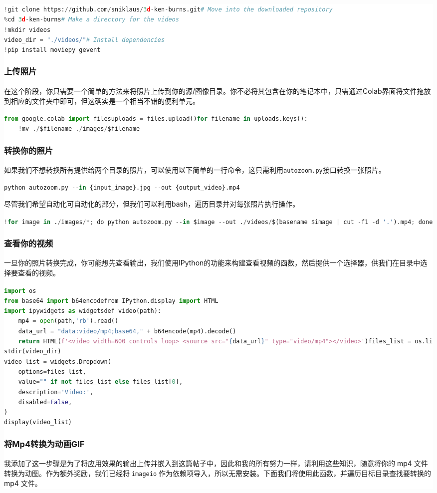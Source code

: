 ```py
!git clone https://github.com/sniklaus/3d-ken-burns.git# Move into the downloaded repository
%cd 3d-ken-burns# Make a directory for the videos
!mkdir videos
video_dir = "./videos/"# Install dependencies
!pip install moviepy gevent
```

### 上传照片

在这个阶段，你只需要一个简单的方法来将照片上传到你的源/图像目录。你不必将其包含在你的笔记本中，只需通过Colab界面将文件拖放到相应的文件夹中即可，但这确实是一个相当不错的便利单元。

```py
from google.colab import filesuploads = files.upload()for filename in uploads.keys():
    !mv ./$filename ./images/$filename
```

### 转换你的照片

如果我们不想转换所有提供给两个目录的照片，可以使用以下简单的一行命令，这只需利用`autozoom.py`接口转换一张照片。

```py
python autozoom.py --in {input_image}.jpg --out {output_video}.mp4
```

尽管我们希望自动化可自动化的部分，但我们可以利用bash，遍历目录并对每张照片执行操作。

```py
!for image in ./images/*; do python autozoom.py --in $image --out ./videos/$(basename $image | cut -f1 -d '.').mp4; done
```

### 查看你的视频

一旦你的照片转换完成，你可能想先查看输出，我们使用IPython的功能来构建查看视频的函数，然后提供一个选择器，供我们在目录中选择要查看的视频。

```py
import os
from base64 import b64encodefrom IPython.display import HTML
import ipywidgets as widgetsdef video(path):
    mp4 = open(path,'rb').read()
    data_url = "data:video/mp4;base64," + b64encode(mp4).decode()
    return HTML(f'<video width=600 controls loop> <source src="{data_url}" type="video/mp4"></video>')files_list = os.listdir(video_dir)
video_list = widgets.Dropdown(
    options=files_list,
    value="" if not files_list else files_list[0],
    description='Video:',
    disabled=False,
)
display(video_list)
```

### 将Mp4转换为动画GIF

我添加了这一步骤是为了将应用效果的输出上传并嵌入到这篇帖子中，因此和我的所有努力一样，请利用这些知识，随意将你的 mp4 文件转换为动图。作为额外奖励，我们已经将 `imageio` 作为依赖项导入，所以无需安装。下面我们将使用此函数，并遍历目标目录查找要转换的 mp4 文件。

